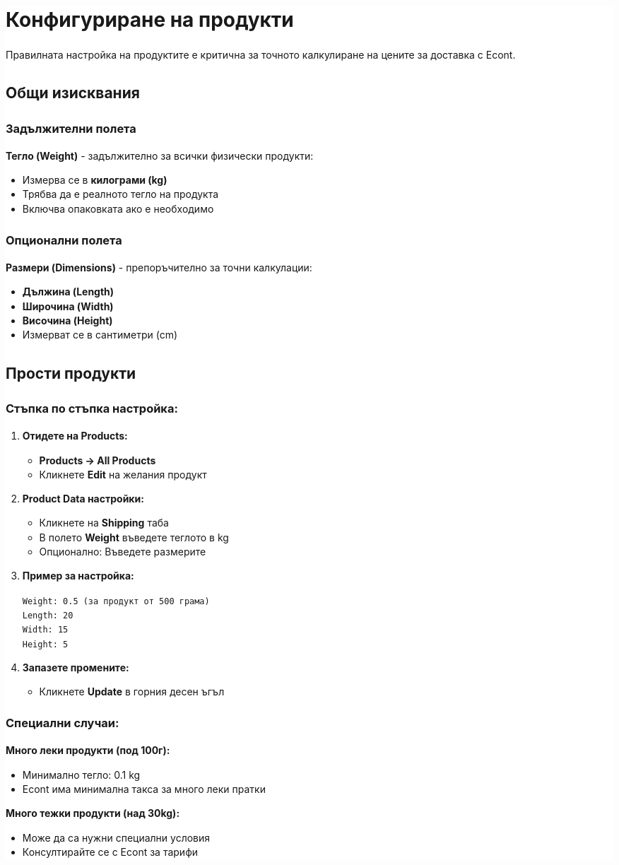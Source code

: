 # Конфигуриране на продукти

Правилната настройка на продуктите е критична за точното калкулиране на цените за доставка с Econt.

## Общи изисквания

### Задължителни полета
**Тегло (Weight)** - задължително за всички физически продукти:
- Измерва се в **килограми (kg)**
- Трябва да е реалното тегло на продукта
- Включва опаковката ако е необходимо

### Опционални полета
**Размери (Dimensions)** - препоръчително за точни калкулации:
- **Дължина (Length)**
- **Широчина (Width)**
- **Височина (Height)**
- Измерват се в сантиметри (cm)

## Прости продукти

### Стъпка по стъпка настройка:

1. **Отидете на Products:**
   - **Products → All Products**
   - Кликнете **Edit** на желания продукт

2. **Product Data настройки:**
   - Кликнете на **Shipping** таба
   - В полето **Weight** въведете теглото в kg
   - Опционално: Въведете размерите

3. **Пример за настройка:**
   ```
   Weight: 0.5 (за продукт от 500 грама)
   Length: 20
   Width: 15  
   Height: 5
   ```

4. **Запазете промените:**
   - Кликнете **Update** в горния десен ъгъл

### Специални случаи:

**Много леки продукти (под 100г):**
- Минимално тегло: 0.1 kg
- Econt има минимална такса за много леки пратки

**Много тежки продукти (над 30kg):**
- Може да са нужни специални условия
- Консултирайте се с Econt за тарифи
